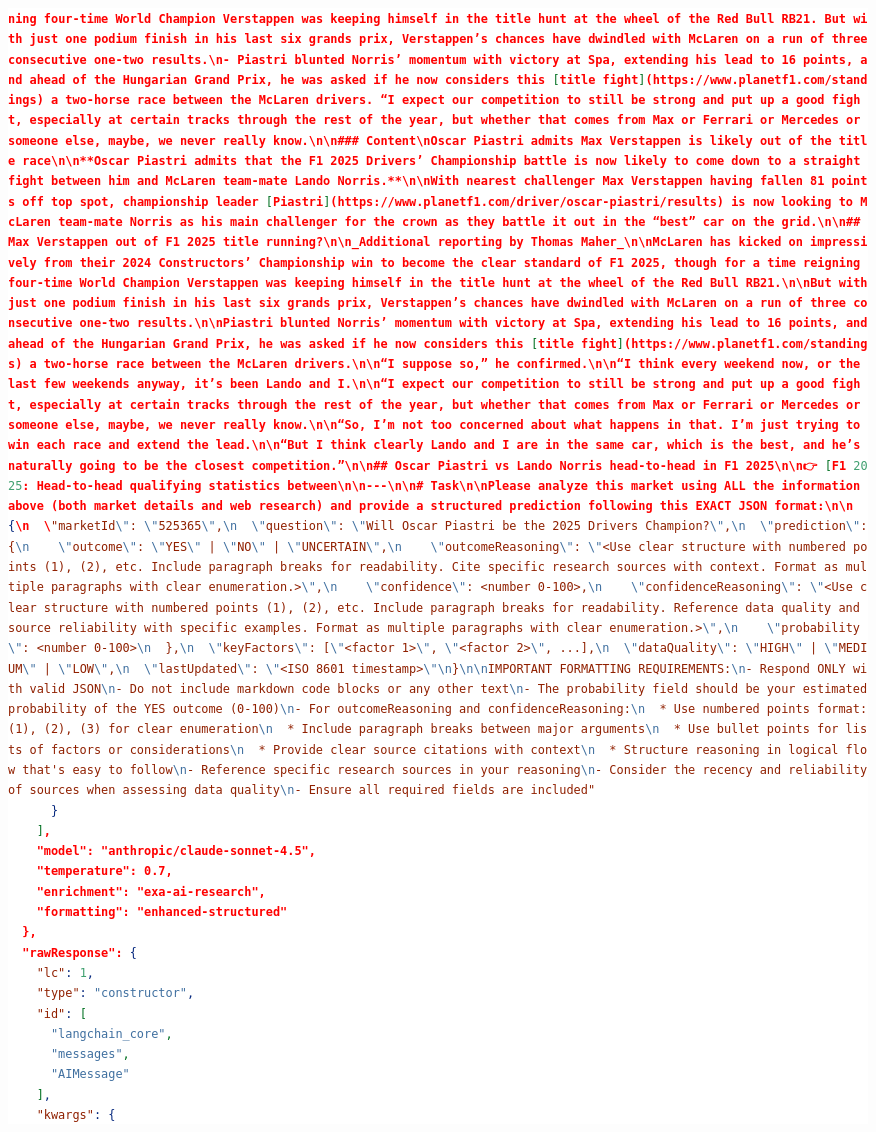 ```json
ning four-time World Champion Verstappen was keeping himself in the title hunt at the wheel of the Red Bull RB21. But with just one podium finish in his last six grands prix, Verstappen’s chances have dwindled with McLaren on a run of three consecutive one-two results.\n- Piastri blunted Norris’ momentum with victory at Spa, extending his lead to 16 points, and ahead of the Hungarian Grand Prix, he was asked if he now considers this [title fight](https://www.planetf1.com/standings) a two-horse race between the McLaren drivers. “I expect our competition to still be strong and put up a good fight, especially at certain tracks through the rest of the year, but whether that comes from Max or Ferrari or Mercedes or someone else, maybe, we never really know.\n\n### Content\nOscar Piastri admits Max Verstappen is likely out of the title race\n\n**Oscar Piastri admits that the F1 2025 Drivers’ Championship battle is now likely to come down to a straight fight between him and McLaren team-mate Lando Norris.**\n\nWith nearest challenger Max Verstappen having fallen 81 points off top spot, championship leader [Piastri](https://www.planetf1.com/driver/oscar-piastri/results) is now looking to McLaren team-mate Norris as his main challenger for the crown as they battle it out in the “best” car on the grid.\n\n## Max Verstappen out of F1 2025 title running?\n\n_Additional reporting by Thomas Maher_\n\nMcLaren has kicked on impressively from their 2024 Constructors’ Championship win to become the clear standard of F1 2025, though for a time reigning four-time World Champion Verstappen was keeping himself in the title hunt at the wheel of the Red Bull RB21.\n\nBut with just one podium finish in his last six grands prix, Verstappen’s chances have dwindled with McLaren on a run of three consecutive one-two results.\n\nPiastri blunted Norris’ momentum with victory at Spa, extending his lead to 16 points, and ahead of the Hungarian Grand Prix, he was asked if he now considers this [title fight](https://www.planetf1.com/standings) a two-horse race between the McLaren drivers.\n\n“I suppose so,” he confirmed.\n\n“I think every weekend now, or the last few weekends anyway, it’s been Lando and I.\n\n“I expect our competition to still be strong and put up a good fight, especially at certain tracks through the rest of the year, but whether that comes from Max or Ferrari or Mercedes or someone else, maybe, we never really know.\n\n“So, I’m not too concerned about what happens in that. I’m just trying to win each race and extend the lead.\n\n“But I think clearly Lando and I are in the same car, which is the best, and he’s naturally going to be the closest competition.”\n\n## Oscar Piastri vs Lando Norris head-to-head in F1 2025\n\n👉 [F1 2025: Head-to-head qualifying statistics between\n\n---\n\n# Task\n\nPlease analyze this market using ALL the information above (both market details and web research) and provide a structured prediction following this EXACT JSON format:\n\n{\n  \"marketId\": \"525365\",\n  \"question\": \"Will Oscar Piastri be the 2025 Drivers Champion?\",\n  \"prediction\": {\n    \"outcome\": \"YES\" | \"NO\" | \"UNCERTAIN\",\n    \"outcomeReasoning\": \"<Use clear structure with numbered points (1), (2), etc. Include paragraph breaks for readability. Cite specific research sources with context. Format as multiple paragraphs with clear enumeration.>\",\n    \"confidence\": <number 0-100>,\n    \"confidenceReasoning\": \"<Use clear structure with numbered points (1), (2), etc. Include paragraph breaks for readability. Reference data quality and source reliability with specific examples. Format as multiple paragraphs with clear enumeration.>\",\n    \"probability\": <number 0-100>\n  },\n  \"keyFactors\": [\"<factor 1>\", \"<factor 2>\", ...],\n  \"dataQuality\": \"HIGH\" | \"MEDIUM\" | \"LOW\",\n  \"lastUpdated\": \"<ISO 8601 timestamp>\"\n}\n\nIMPORTANT FORMATTING REQUIREMENTS:\n- Respond ONLY with valid JSON\n- Do not include markdown code blocks or any other text\n- The probability field should be your estimated probability of the YES outcome (0-100)\n- For outcomeReasoning and confidenceReasoning:\n  * Use numbered points format: (1), (2), (3) for clear enumeration\n  * Include paragraph breaks between major arguments\n  * Use bullet points for lists of factors or considerations\n  * Provide clear source citations with context\n  * Structure reasoning in logical flow that's easy to follow\n- Reference specific research sources in your reasoning\n- Consider the recency and reliability of sources when assessing data quality\n- Ensure all required fields are included"
      }
    ],
    "model": "anthropic/claude-sonnet-4.5",
    "temperature": 0.7,
    "enrichment": "exa-ai-research",
    "formatting": "enhanced-structured"
  },
  "rawResponse": {
    "lc": 1,
    "type": "constructor",
    "id": [
      "langchain_core",
      "messages",
      "AIMessage"
    ],
    "kwargs": {
```